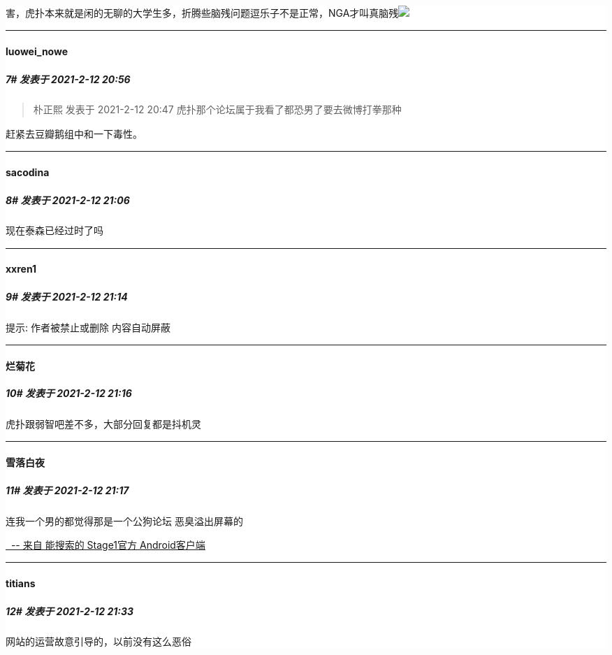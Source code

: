 
害，虎扑本来就是闲的无聊的大学生多，折腾些脑残问题逗乐子不是正常，NGA才叫真脑残<img src="https://static.saraba1st.com/image/smiley/face2017/001.png" referrerpolicy="no-referrer">


-----

####  luowei_nowe  
##### 7#       发表于 2021-2-12 20:56


<blockquote>朴正熙 发表于 2021-2-12 20:47
虎扑那个论坛属于我看了都恐男了要去微博打拳那种</blockquote>
赶紧去豆瓣鹅组中和一下毒性。


-----

####  sacodina  
##### 8#       发表于 2021-2-12 21:06


现在泰森已经过时了吗


-----

####  xxren1  
##### 9#       发表于 2021-2-12 21:14

提示: 作者被禁止或删除 内容自动屏蔽


-----

####  烂菊花  
##### 10#       发表于 2021-2-12 21:16


虎扑跟弱智吧差不多，大部分回复都是抖机灵


-----

####  雪落白夜  
##### 11#       发表于 2021-2-12 21:17


连我一个男的都觉得那是一个公狗论坛 恶臭溢出屏幕的

[  -- 来自 能搜索的 Stage1官方 Android客户端](https://www.coolapk.com/apk/140634)


-----

####  titians  
##### 12#       发表于 2021-2-12 21:33


网站的运营故意引导的，以前没有这么恶俗
